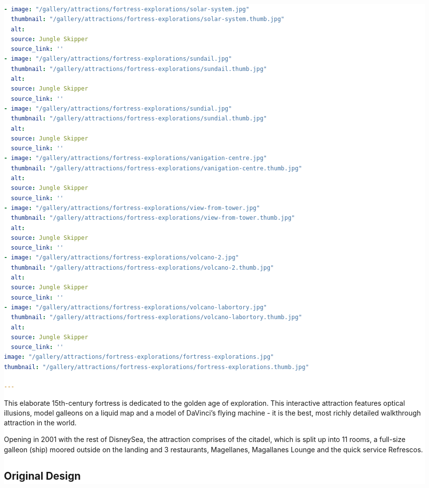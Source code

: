 ```yaml
- image: "/gallery/attractions/fortress-explorations/solar-system.jpg"
  thumbnail: "/gallery/attractions/fortress-explorations/solar-system.thumb.jpg"
  alt: 
  source: Jungle Skipper
  source_link: ''
- image: "/gallery/attractions/fortress-explorations/sundail.jpg"
  thumbnail: "/gallery/attractions/fortress-explorations/sundail.thumb.jpg"
  alt: 
  source: Jungle Skipper
  source_link: ''
- image: "/gallery/attractions/fortress-explorations/sundial.jpg"
  thumbnail: "/gallery/attractions/fortress-explorations/sundial.thumb.jpg"
  alt: 
  source: Jungle Skipper
  source_link: ''
- image: "/gallery/attractions/fortress-explorations/vanigation-centre.jpg"
  thumbnail: "/gallery/attractions/fortress-explorations/vanigation-centre.thumb.jpg"
  alt: 
  source: Jungle Skipper
  source_link: ''
- image: "/gallery/attractions/fortress-explorations/view-from-tower.jpg"
  thumbnail: "/gallery/attractions/fortress-explorations/view-from-tower.thumb.jpg"
  alt: 
  source: Jungle Skipper
  source_link: ''
- image: "/gallery/attractions/fortress-explorations/volcano-2.jpg"
  thumbnail: "/gallery/attractions/fortress-explorations/volcano-2.thumb.jpg"
  alt: 
  source: Jungle Skipper
  source_link: ''
- image: "/gallery/attractions/fortress-explorations/volcano-labortory.jpg"
  thumbnail: "/gallery/attractions/fortress-explorations/volcano-labortory.thumb.jpg"
  alt: 
  source: Jungle Skipper
  source_link: ''
image: "/gallery/attractions/fortress-explorations/fortress-explorations.jpg"
thumbnail: "/gallery/attractions/fortress-explorations/fortress-explorations.thumb.jpg"

---
```

This elaborate 15th-century fortress is dedicated to the golden age of exploration.  This interactive attraction features optical illusions, model galleons on a liquid map and a model of DaVinci’s flying machine - it is the best, most richly detailed walkthrough attraction in the world.

Opening in 2001 with the rest of DisneySea, the attraction comprises of the citadel, which is split up into 11 rooms, a full-size galleon (ship) moored outside on the landing and 3 restaurants, Magellanes, Magallanes Lounge and the quick service Refrescos.

## Original Design
